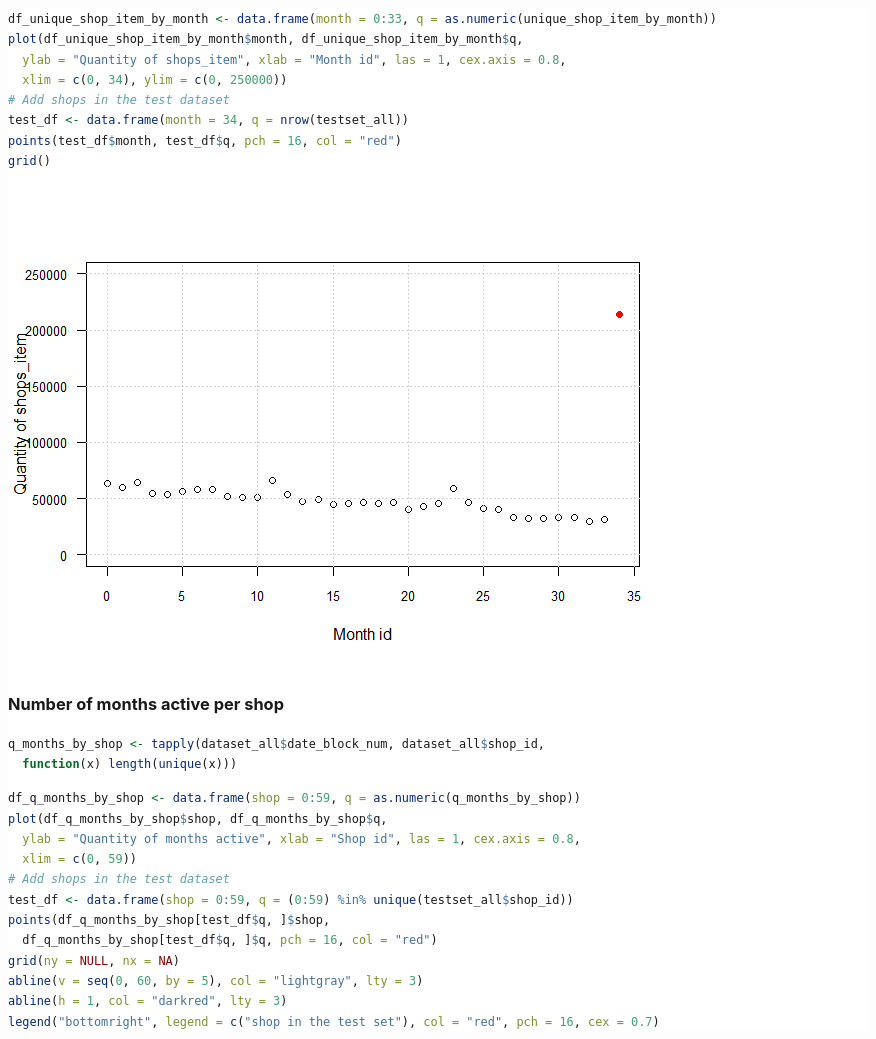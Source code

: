 ``` r
df_unique_shop_item_by_month <- data.frame(month = 0:33, q = as.numeric(unique_shop_item_by_month))
plot(df_unique_shop_item_by_month$month, df_unique_shop_item_by_month$q,
  ylab = "Quantity of shops_item", xlab = "Month id", las = 1, cex.axis = 0.8,
  xlim = c(0, 34), ylim = c(0, 250000))
# Add shops in the test dataset
test_df <- data.frame(month = 34, q = nrow(testset_all))
points(test_df$month, test_df$q, pch = 16, col = "red")
grid()
```

![](predict_future_sales_files/figure-markdown_github/unnamed-chunk-29-1.png)

### Number of months active per shop

``` r
q_months_by_shop <- tapply(dataset_all$date_block_num, dataset_all$shop_id, 
  function(x) length(unique(x)))
```

``` r
df_q_months_by_shop <- data.frame(shop = 0:59, q = as.numeric(q_months_by_shop))
plot(df_q_months_by_shop$shop, df_q_months_by_shop$q,
  ylab = "Quantity of months active", xlab = "Shop id", las = 1, cex.axis = 0.8,
  xlim = c(0, 59))
# Add shops in the test dataset
test_df <- data.frame(shop = 0:59, q = (0:59) %in% unique(testset_all$shop_id))
points(df_q_months_by_shop[test_df$q, ]$shop, 
  df_q_months_by_shop[test_df$q, ]$q, pch = 16, col = "red")
grid(ny = NULL, nx = NA)
abline(v = seq(0, 60, by = 5), col = "lightgray", lty = 3)
abline(h = 1, col = "darkred", lty = 3)
legend("bottomright", legend = c("shop in the test set"), col = "red", pch = 16, cex = 0.7)
```
